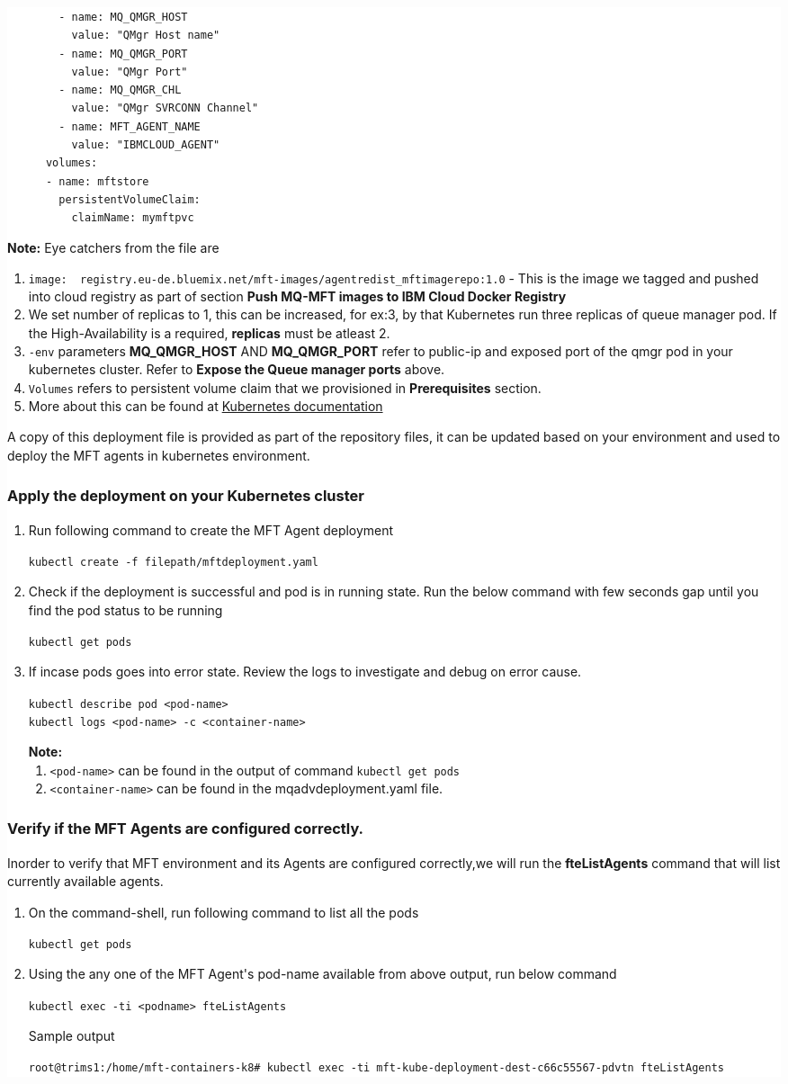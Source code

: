 ```
        - name: MQ_QMGR_HOST
          value: "QMgr Host name"
        - name: MQ_QMGR_PORT
          value: "QMgr Port"
        - name: MQ_QMGR_CHL
          value: "QMgr SVRCONN Channel"
        - name: MFT_AGENT_NAME
          value: "IBMCLOUD_AGENT"
      volumes:
      - name: mftstore
        persistentVolumeClaim:
          claimName: mymftpvc
```

**Note:** Eye catchers from the file are  
1. `image:  registry.eu-de.bluemix.net/mft-images/agentredist_mftimagerepo:1.0` - This is the image we tagged and pushed into cloud registry as part of section **Push MQ-MFT images to IBM Cloud Docker Registry**
2. We set number of replicas to 1, this can be increased, for ex:3, by that Kubernetes run three replicas of queue manager pod. If the High-Availability is a required, **replicas** must be atleast 2.
3. `-env` parameters **MQ_QMGR_HOST** AND **MQ_QMGR_PORT** refer to public-ip and exposed port of the qmgr pod in your kubernetes cluster. Refer to **Expose the Queue manager ports** above.
4. `Volumes` refers to persistent volume claim that we provisioned in **Prerequisites** section.
5. More about this can be found at [Kubernetes documentation](https://kubernetes.io/docs/concepts/workloads/controllers/deployment/#creating-a-deployment)

A copy of this deployment file is provided as part of the repository files, it can be updated based on your environment and used to deploy the MFT agents in kubernetes environment.  

### Apply the deployment on your Kubernetes cluster
1. Run following command to create the MFT Agent deployment
    ```
    kubectl create -f filepath/mftdeployment.yaml
    ```
2. Check if the deployment is successful and pod is in running state. Run the below command with few seconds gap until you find the pod status to be running
    ```
    kubectl get pods
    ```
3. If incase pods goes into error state. Review the logs to investigate and debug on error cause.
    ```
    kubectl describe pod <pod-name>
    kubectl logs <pod-name> -c <container-name>
    ```
    **Note:** 
    1. `<pod-name>` can be found in the output of command `kubectl get pods`
    2. `<container-name>` can be found in the mqadvdeployment.yaml file.

### Verify if the MFT Agents are configured correctly.
Inorder to verify that MFT environment and its Agents are configured correctly,we will run the **fteListAgents** command that will list currently available agents.
1. On the command-shell, run following command to list all the pods
    ```
    kubectl get pods
    ```
2. Using the any one of the MFT Agent's pod-name available from above output, run below command
    ```
    kubectl exec -ti <podname> fteListAgents
    ```
    Sample output
    ```
    root@trims1:/home/mft-containers-k8# kubectl exec -ti mft-kube-deployment-dest-c66c55567-pdvtn fteListAgents